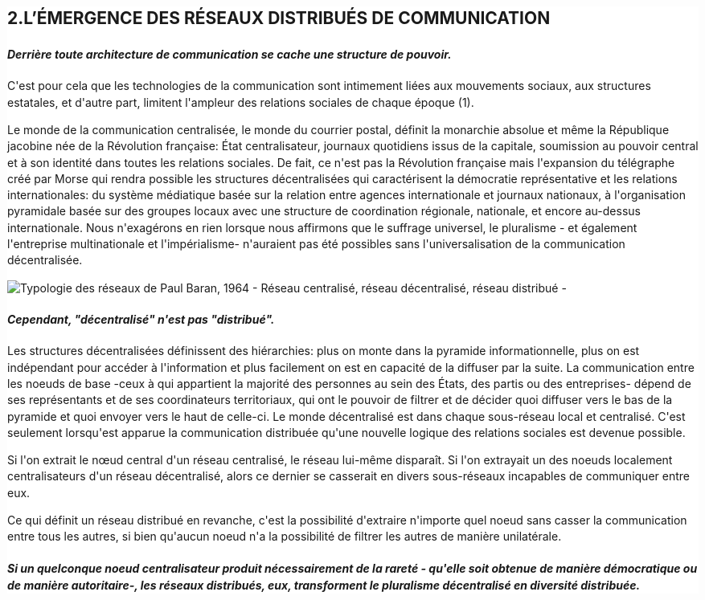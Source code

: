 

2.L’ÉMERGENCE DES RÉSEAUX DISTRIBUÉS DE COMMUNICATION
---


#### *Derrière toute architecture de communication se cache une structure de pouvoir.*
C'est pour cela que les technologies de la communication sont
intimement liées aux mouvements sociaux, aux structures estatales, et
d'autre part, limitent l'ampleur des relations sociales de chaque époque
(1).

Le monde de la communication centralisée, le monde du courrier postal,
définit la monarchie absolue et même la République jacobine née de la
Révolution française: État centralisateur, journaux quotidiens issus de la
capitale, soumission au pouvoir central et à son identité dans toutes les
relations sociales. De fait, ce n'est pas la Révolution française mais
l'expansion du télégraphe créé par Morse qui rendra possible les
structures décentralisées qui caractérisent la démocratie représentative
et les relations internationales: du système médiatique basée sur la
relation entre agences internationale et journaux nationaux, à
l'organisation pyramidale basée sur des groupes locaux avec une
structure de coordination régionale, nationale, et encore au-dessus
internationale. Nous n'exagérons en rien lorsque nous affirmons que le
suffrage universel, le pluralisme - et également l'entreprise
multinationale et l'impérialisme- n'auraient pas été possibles sans
l'universalisation de la communication décentralisée.



![Typologie des réseaux de Paul Baran, 1964 - Réseau centralisé, réseau décentralisé, réseau distribué - ](https://lh5.googleusercontent.com/n4B11DVTtKd-HGKgKgxD5Ic388N8OeOC_j6m5hwFh_updogDjf64xKcohlnOHhFAVWRsGrn7R5a8bnH52YqMz6HLxPJiuWTyNZYhrj2jAvxKK3l_9768Bbof)



#### *Cependant, "décentralisé" n'est pas "distribué".*

Les structures décentralisées définissent des hiérarchies: plus on monte
dans la pyramide informationnelle, plus on est indépendant pour
accéder à l'information et plus facilement on est en capacité de la
diffuser par la suite. La communication entre les noeuds de base -ceux à
qui appartient la majorité des personnes au sein des États, des partis ou
des entreprises- dépend de ses représentants et de ses coordinateurs
territoriaux, qui ont le pouvoir de filtrer et de décider quoi diffuser vers
le bas de la pyramide et quoi envoyer vers le haut de celle-ci. Le monde
décentralisé est dans chaque sous-réseau local et centralisé. C'est
seulement lorsqu'est apparue la communication distribuée qu'une
nouvelle logique des relations sociales est devenue possible.


Si l'on extrait le nœud central d'un réseau centralisé, le réseau lui-même
disparaît. Si l'on extrayait un des noeuds localement centralisateurs d'un
réseau décentralisé, alors ce dernier se casserait en divers sous-réseaux
incapables de communiquer entre eux.

Ce qui définit un réseau distribué en revanche, c'est la possibilité
d'extraire n'importe quel noeud sans casser la communication entre
tous les autres, si bien qu'aucun noeud n'a la possibilité de filtrer les
autres de manière unilatérale.
#### *Si un quelconque noeud centralisateur produit nécessairement de la rareté - qu'elle soit obtenue de manière démocratique ou de manière autoritaire-, les réseaux distribués, eux, transforment le pluralisme décentralisé en diversité distribuée.*
